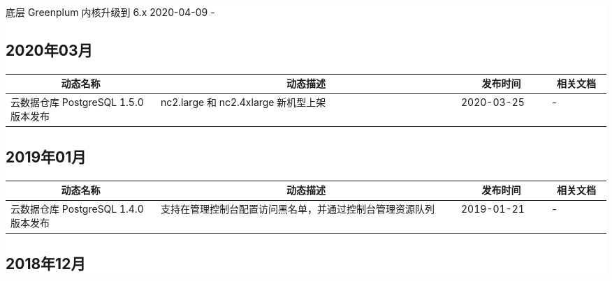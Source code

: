 <td>底层 Greenplum 内核升级到 6.x</td>
<td>2020-04-09  </td>
<td>-
</td>
</tr>
</tbody></table>


##  2020年03月

<table>
<thead>
<tr>
<th width="25%">动态名称</th>
<th width="50%">动态描述</th>
<th width="15%">发布时间</th>
<th width="10%">相关文档</th>
</tr>
</thead>
<tbody><tr>
<td>云数据仓库 PostgreSQL 1.5.0 版本发布</td>
<td>nc2.large 和 nc2.4xlarge 新机型上架</td>
<td>2020-03-25 </td>
<td>-
</td>
</tr>
</tbody></table>

## 2019年01月

<table>
<thead>
<tr>
<th width="25%">动态名称</th>
<th width="50%">动态描述</th>
<th width="15%">发布时间</th>
<th width="10%">相关文档</th>
</tr>
</thead>
<tbody><tr>
<td>云数据仓库 PostgreSQL 1.4.0 版本发布</td>
<td>支持在管理控制台配置访问黑名单，并通过控制台管理资源队列</td>
<td>2019-01-21 </td>
<td>-
</td>
</tr>
</tbody></table>


## 2018年12月
